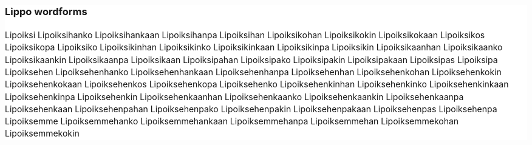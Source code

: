 
### Lippo wordforms

Lipoiksi
Lipoiksihanko
Lipoiksihankaan
Lipoiksihanpa
Lipoiksihan
Lipoiksikohan
Lipoiksikokin
Lipoiksikokaan
Lipoiksikos
Lipoiksikopa
Lipoiksiko
Lipoiksikinhan
Lipoiksikinko
Lipoiksikinkaan
Lipoiksikinpa
Lipoiksikin
Lipoiksikaanhan
Lipoiksikaanko
Lipoiksikaankin
Lipoiksikaanpa
Lipoiksikaan
Lipoiksipahan
Lipoiksipako
Lipoiksipakin
Lipoiksipakaan
Lipoiksipas
Lipoiksipa
Lipoiksehen
Lipoiksehenhanko
Lipoiksehenhankaan
Lipoiksehenhanpa
Lipoiksehenhan
Lipoiksehenkohan
Lipoiksehenkokin
Lipoiksehenkokaan
Lipoiksehenkos
Lipoiksehenkopa
Lipoiksehenko
Lipoiksehenkinhan
Lipoiksehenkinko
Lipoiksehenkinkaan
Lipoiksehenkinpa
Lipoiksehenkin
Lipoiksehenkaanhan
Lipoiksehenkaanko
Lipoiksehenkaankin
Lipoiksehenkaanpa
Lipoiksehenkaan
Lipoiksehenpahan
Lipoiksehenpako
Lipoiksehenpakin
Lipoiksehenpakaan
Lipoiksehenpas
Lipoiksehenpa
Lipoiksemme
Lipoiksemmehanko
Lipoiksemmehankaan
Lipoiksemmehanpa
Lipoiksemmehan
Lipoiksemmekohan
Lipoiksemmekokin